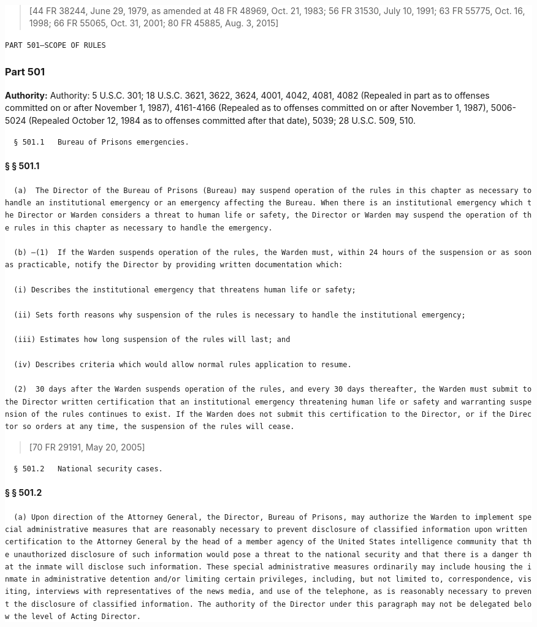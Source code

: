 > [44 FR 38244, June 29, 1979, as amended at 48 FR 48969, Oct. 21, 1983; 56 FR 31530, July 10, 1991; 63 FR 55775, Oct. 16, 1998; 66 FR 55065, Oct. 31, 2001; 80 FR 45885, Aug. 3, 2015]

    PART 501—SCOPE OF RULES

### Part 501

**Authority:** Authority: 5 U.S.C. 301; 18 U.S.C. 3621, 3622, 3624, 4001, 4042, 4081, 4082 (Repealed in part as to offenses committed on or after November 1, 1987), 4161-4166 (Repealed as to offenses committed on or after November 1, 1987), 5006-5024 (Repealed October 12, 1984 as to offenses committed after that date), 5039; 28 U.S.C. 509, 510.

      § 501.1   Bureau of Prisons emergencies.

#### § § 501.1

      (a)  The Director of the Bureau of Prisons (Bureau) may suspend operation of the rules in this chapter as necessary to handle an institutional emergency or an emergency affecting the Bureau. When there is an institutional emergency which the Director or Warden considers a threat to human life or safety, the Director or Warden may suspend the operation of the rules in this chapter as necessary to handle the emergency.

      (b) —(1)  If the Warden suspends operation of the rules, the Warden must, within 24 hours of the suspension or as soon as practicable, notify the Director by providing written documentation which:

      (i) Describes the institutional emergency that threatens human life or safety;

      (ii) Sets forth reasons why suspension of the rules is necessary to handle the institutional emergency;

      (iii) Estimates how long suspension of the rules will last; and

      (iv) Describes criteria which would allow normal rules application to resume.

      (2)  30 days after the Warden suspends operation of the rules, and every 30 days thereafter, the Warden must submit to the Director written certification that an institutional emergency threatening human life or safety and warranting suspension of the rules continues to exist. If the Warden does not submit this certification to the Director, or if the Director so orders at any time, the suspension of the rules will cease.

> [70 FR 29191, May 20, 2005]

      § 501.2   National security cases.

#### § § 501.2

      (a) Upon direction of the Attorney General, the Director, Bureau of Prisons, may authorize the Warden to implement special administrative measures that are reasonably necessary to prevent disclosure of classified information upon written certification to the Attorney General by the head of a member agency of the United States intelligence community that the unauthorized disclosure of such information would pose a threat to the national security and that there is a danger that the inmate will disclose such information. These special administrative measures ordinarily may include housing the inmate in administrative detention and/or limiting certain privileges, including, but not limited to, correspondence, visiting, interviews with representatives of the news media, and use of the telephone, as is reasonably necessary to prevent the disclosure of classified information. The authority of the Director under this paragraph may not be delegated below the level of Acting Director.
